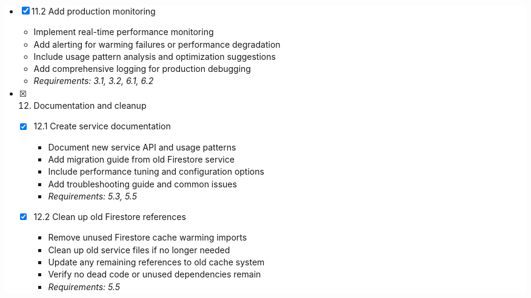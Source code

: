   - [x] 11.2 Add production monitoring
    - Implement real-time performance monitoring
    - Add alerting for warming failures or performance degradation
    - Include usage pattern analysis and optimization suggestions
    - Add comprehensive logging for production debugging
    - _Requirements: 3.1, 3.2, 6.1, 6.2_

- [x] 12. Documentation and cleanup
  - [x] 12.1 Create service documentation
    - Document new service API and usage patterns
    - Add migration guide from old Firestore service
    - Include performance tuning and configuration options
    - Add troubleshooting guide and common issues
    - _Requirements: 5.3, 5.5_

  - [x] 12.2 Clean up old Firestore references
    - Remove unused Firestore cache warming imports
    - Clean up old service files if no longer needed
    - Update any remaining references to old cache system
    - Verify no dead code or unused dependencies remain
    - _Requirements: 5.5_